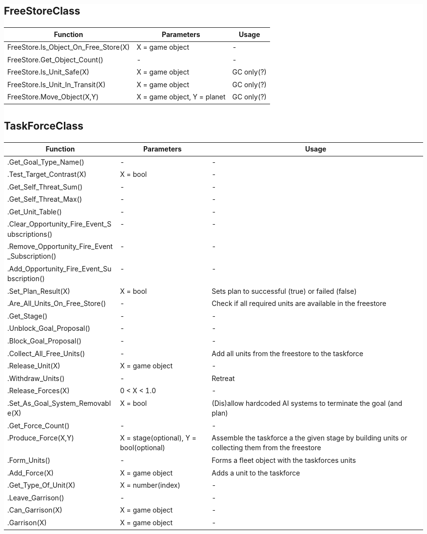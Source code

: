 ## FreeStoreClass

| Function                           | Parameters                      | Usage                                                                    |
|------------------------------------|---------------------------------|--------------------------------------------------------------------------|
| FreeStore.Is_Object_On_Free_Store(X) | X = game object               | -                                                                        |
| FreeStore.Get_Object_Count()       | -                               | -                                                                        |
| FreeStore.Is_Unit_Safe(X)          | X = game object                 | GC only(?)                                                            |
| FreeStore.Is_Unit_In_Transit(X)    | X = game object                 | GC only(?)                                                                 |
| FreeStore.Move_Object(X,Y)         | X = game object, Y = planet     | GC only(?)                                                                 |


## TaskForceClass

| Function                           | Parameters                      | Usage                                                                    |
|------------------------------------|---------------------------------|--------------------------------------------------------------------------|
| .Get_Goal_Type_Name()              | -                               | -                                                                        |
| .Test_Target_Contrast(X)           | X = bool                        | -                                                                        |
| .Get_Self_Threat_Sum()             | -                               | -                                                                        |
| .Get_Self_Threat_Max()             | -                               | -                                                                        |
| .Get_Unit_Table()                  | -                               | -                                                                        |
| .Clear_Opportunity_Fire_Event_Subscriptions() | -                    | -                                                                        |
| .Remove_Opportunity_Fire_Event_Subscription() | -                    | -                                                                        |
| .Add_Opportunity_Fire_Event_Subscription()    | -                    | -                                                                        |
| .Set_Plan_Result(X)                | X = bool                        | Sets plan to successful (true) or failed (false)                         |
| .Are_All_Units_On_Free_Store()     | -                               | Check if all required units are available in the freestore               |
| .Get_Stage()                       | -                               | -                                                                        |
| .Unblock_Goal_Proposal()           | -                               | -                                                                        |
| .Block_Goal_Proposal()             | -                               | -                                                                        |
| .Collect_All_Free_Units()          | -                               | Add all units from the freestore to the taskforce                        |
| .Release_Unit(X)                   | X = game object                 | -                                                                        |
| .Withdraw_Units()                  | -                               | Retreat                                                                  |
| .Release_Forces(X)                 | 0 < X < 1.0                     | -                                                                        |
| .Set_As_Goal_System_Removable(X)   | X = bool                        | (Dis)allow hardcoded AI systems to terminate the goal (and plan)         |
| .Get_Force_Count()                 | -                               | -                                                                        |
| .Produce_Force(X,Y)                | X = stage(optional), Y = bool(optional) | Assemble the taskforce a the given stage by building units or collecting them from the freestore   |
| .Form_Units()                      | -                               | Forms a fleet object with the taskforces units                           |
| .Add_Force(X)                      | X = game object                 | Adds a unit to the taskforce                                             |
| .Get_Type_Of_Unit(X)               | X = number(index)               | -                                                                        |
| .Leave_Garrison()                  | -                               | -                                                                        |
| .Can_Garrison(X)                   | X = game object                 | -                                                                        |
| .Garrison(X)                       | X = game object                 | -                                                                        |